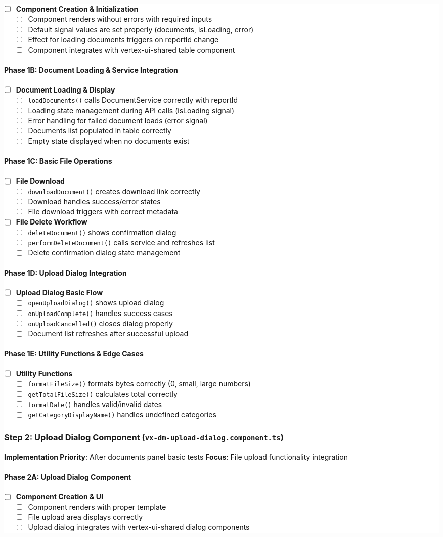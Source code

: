 - [ ] **Component Creation & Initialization**
  - [ ] Component renders without errors with required inputs
  - [ ] Default signal values are set properly (documents, isLoading, error)
  - [ ] Effect for loading documents triggers on reportId change
  - [ ] Component integrates with vertex-ui-shared table component

#### Phase 1B: Document Loading & Service Integration

- [ ] **Document Loading & Display**
  - [ ] `loadDocuments()` calls DocumentService correctly with reportId
  - [ ] Loading state management during API calls (isLoading signal)
  - [ ] Error handling for failed document loads (error signal)
  - [ ] Documents list populated in table correctly
  - [ ] Empty state displayed when no documents exist

#### Phase 1C: Basic File Operations

- [ ] **File Download**
  - [ ] `downloadDocument()` creates download link correctly
  - [ ] Download handles success/error states
  - [ ] File download triggers with correct metadata

- [ ] **File Delete Workflow**
  - [ ] `deleteDocument()` shows confirmation dialog
  - [ ] `performDeleteDocument()` calls service and refreshes list
  - [ ] Delete confirmation dialog state management

#### Phase 1D: Upload Dialog Integration

- [ ] **Upload Dialog Basic Flow**
  - [ ] `openUploadDialog()` shows upload dialog
  - [ ] `onUploadComplete()` handles success cases
  - [ ] `onUploadCancelled()` closes dialog properly
  - [ ] Document list refreshes after successful upload

#### Phase 1E: Utility Functions & Edge Cases

- [ ] **Utility Functions**
  - [ ] `formatFileSize()` formats bytes correctly (0, small, large numbers)
  - [ ] `getTotalFileSize()` calculates total correctly
  - [ ] `formatDate()` handles valid/invalid dates
  - [ ] `getCategoryDisplayName()` handles undefined categories

### Step 2: Upload Dialog Component (`vx-dm-upload-dialog.component.ts`)

**Implementation Priority**: After documents panel basic tests
**Focus**: File upload functionality integration

#### Phase 2A: Upload Dialog Component

- [ ] **Component Creation & UI**
  - [ ] Component renders with proper template
  - [ ] File upload area displays correctly
  - [ ] Upload dialog integrates with vertex-ui-shared dialog components

